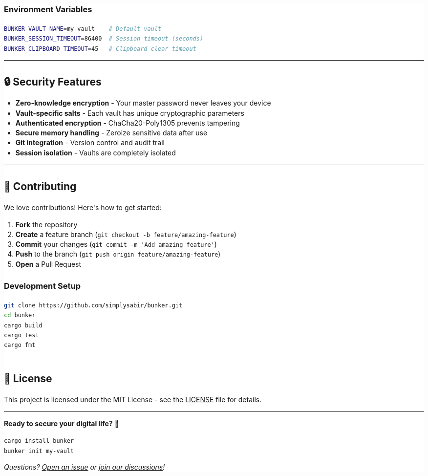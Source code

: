 ### Environment Variables
```bash
BUNKER_VAULT_NAME=my-vault    # Default vault
BUNKER_SESSION_TIMEOUT=86400  # Session timeout (seconds)
BUNKER_CLIPBOARD_TIMEOUT=45   # Clipboard clear timeout
```

---

## 🔒 Security Features

- **Zero-knowledge encryption** - Your master password never leaves your device
- **Vault-specific salts** - Each vault has unique cryptographic parameters
- **Authenticated encryption** - ChaCha20-Poly1305 prevents tampering
- **Secure memory handling** - Zeroize sensitive data after use
- **Git integration** - Version control and audit trail
- **Session isolation** - Vaults are completely isolated

---

## 🤝 Contributing

We love contributions! Here's how to get started:

1. **Fork** the repository
2. **Create** a feature branch (`git checkout -b feature/amazing-feature`)
3. **Commit** your changes (`git commit -m 'Add amazing feature'`)
4. **Push** to the branch (`git push origin feature/amazing-feature`)
5. **Open** a Pull Request

### Development Setup
```bash
git clone https://github.com/simplysabir/bunker.git
cd bunker
cargo build
cargo test
cargo fmt
```

---

## 📄 License

This project is licensed under the MIT License - see the [LICENSE](LICENSE) file for details.

---

**Ready to secure your digital life?** 🚀

```bash
cargo install bunker
bunker init my-vault
```

*Questions? [Open an issue](https://github.com/simplysabir/bunker/issues) or [join our discussions](https://github.com/simplysabir/bunker/discussions)!*
